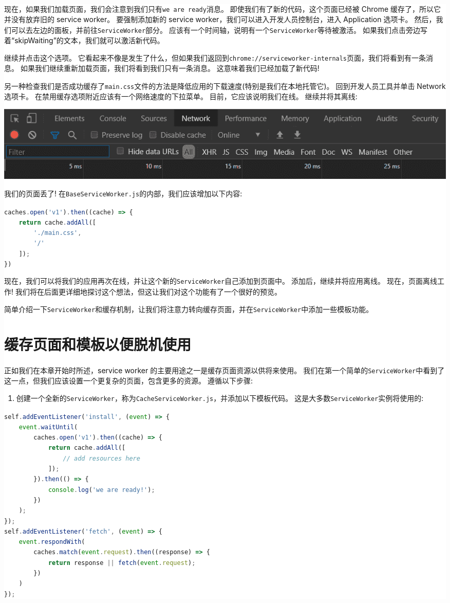 现在，如果我们加载页面，我们会注意到我们只有`we are ready`消息。 即使我们有了新的代码，这个页面已经被 Chrome 缓存了，所以它并没有放弃旧的 service worker。 要强制添加新的 service worker，我们可以进入开发人员控制台，进入 Application 选项卡。 然后，我们可以去左边的面板，并前往`ServiceWorker`部分。 应该有一个时间轴，说明有一个`ServiceWorker`等待被激活。 如果我们点击旁边写着“skipWaiting”的文本，我们就可以激活新代码。

继续并点击这个选项。 它看起来不像是发生了什么，但如果我们返回到`chrome://serviceworker-internals`页面，我们将看到有一条消息。 如果我们继续重新加载页面，我们将看到我们只有一条消息。 这意味着我们已经加载了新代码!

另一种检查我们是否成功缓存了`main.css`文件的方法是降低应用的下载速度(特别是我们在本地托管它)。 回到开发人员工具并单击 Network 选项卡。 在禁用缓存选项附近应该有一个网络速度的下拉菜单。 目前，它应该说明我们在线。 继续并将其离线:

![](img/15280a71-55c0-412f-9146-916062274e3b.png)

我们的页面丢了! 在`BaseServiceWorker.js`的内部，我们应该增加以下内容:

```js
caches.open('v1').then((cache) => {
    return cache.addAll([
        './main.css',
        '/'
    ]);
})
```

现在，我们可以将我们的应用再次在线，并让这个新的`ServiceWorker`自己添加到页面中。 添加后，继续并将应用离线。 现在，页面离线工作! 我们将在后面更详细地探讨这个想法，但这让我们对这个功能有了一个很好的预览。

简单介绍一下`ServiceWorker`和缓存机制，让我们将注意力转向缓存页面，并在`ServiceWorker`中添加一些模板功能。

# 缓存页面和模板以便脱机使用

正如我们在本章开始时所述，service worker 的主要用途之一是缓存页面资源以供将来使用。 我们在第一个简单的`ServiceWorker`中看到了这一点，但我们应该设置一个更复杂的页面，包含更多的资源。 遵循以下步骤:

1.  创建一个全新的`ServiceWorker`，称为`CacheServiceWorker.js`，并添加以下模板代码。 这是大多数`ServiceWorker`实例将使用的:

```js
self.addEventListener('install', (event) => {
    event.waitUntil(
        caches.open('v1').then((cache) => {
            return cache.addAll([
                // add resources here
            ]);
        }).then(() => {
            console.log('we are ready!');
        })
    );
});
self.addEventListener('fetch', (event) => {
    event.respondWith(
        caches.match(event.request).then((response) => {
            return response || fetch(event.request);
        })
    )
});
```
